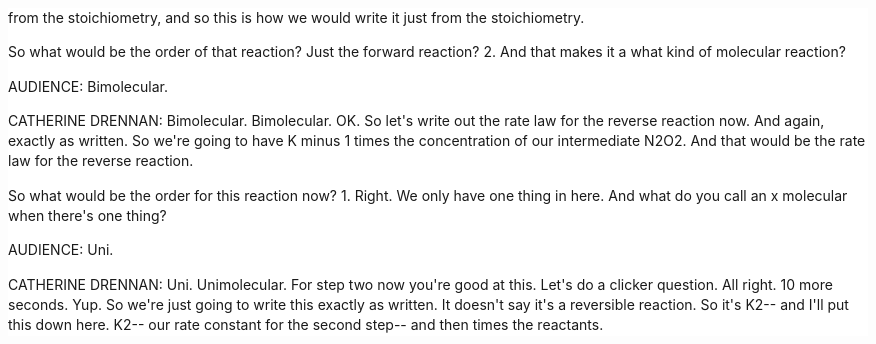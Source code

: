   <span m="581450">from</span> <span m="581630">the</span> <span m="581690">stoichiometry,</span>
  <span m="582920">and</span> <span m="583070">so</span> <span m="583220">this</span>
  <span m="583420">is</span> <span m="583540">how</span> <span m="583720">we</span>
  <span m="583880">would</span> <span m="584000">write</span> <span m="584240">it</span>
  <span m="584330">just</span> <span m="584600">from</span> <span m="584750">the</span>
  <span m="584840">stoichiometry.</span></p><p><span m="586130">So</span> <span m="586310">what</span>
  <span m="586550">would</span> <span m="586720">be</span> <span m="586910">the</span>
  <span m="587120">order</span> <span m="587900">of</span> <span m="588080">that</span>
  <span m="588320">reaction?</span> <span m="588920">Just</span> <span m="589190">the</span>
  <span m="589310">forward</span> <span m="589640">reaction?</span> <span m="591290">2.</span>
  <span m="594300">And</span> <span m="594570">that</span> <span m="594790">makes</span>
  <span m="595090">it</span> <span m="595230">a</span> <span m="595380">what</span>
  <span m="595620">kind</span> <span m="595950">of</span> <span m="596070">molecular</span>
  <span m="596610">reaction?</span></p><p><span m="597436">AUDIENCE:</span> <span
  m="597643">Bimolecular.</span></p><p><span m="598190">CATHERINE DRENNAN:</span>
  <span m="598395">Bimolecular.</span> <span m="601930">Bimolecular.</span> <span
  m="603110">OK.</span> <span m="604050">So</span> <span m="604320">let's</span> <span
  m="604650">write</span> <span m="605040">out</span> <span m="605610">the</span>
  <span m="605730">rate</span> <span m="605970">law</span> <span m="606210">for</span>
  <span m="606360">the</span> <span m="606480">reverse</span> <span m="607390">reaction</span>
  <span m="607960">now.</span> <span m="608490">And</span> <span m="608580">again,</span>
  <span m="609110">exactly</span> <span m="609670">as</span> <span m="609930">written.</span>
  <span m="610740">So</span> <span m="610920">we're</span> <span m="611020">going</span>
  <span m="611170">to</span> <span m="611260">have</span> <span m="611620">K</span>
  <span m="612600">minus</span> <span m="613150">1</span> <span m="614020">times</span>
  <span m="614890">the</span> <span m="614980">concentration</span> <span m="616680">of</span>
  <span m="616980">our</span> <span m="617160">intermediate</span> <span m="618430">N2O2.</span>
  <span m="621240">And</span> <span m="621360">that</span> <span m="621640">would</span>
  <span m="621820">be</span> <span m="622270">the</span> <span m="622390">rate</span>
  <span m="622690">law</span> <span m="623190">for</span> <span m="623460">the</span>
  <span m="623580">reverse</span> <span m="624030">reaction.</span></p><p><span m="625690">So</span>
  <span m="625770">what</span> <span m="625980">would</span> <span m="626140">be</span>
  <span m="626260">the</span> <span m="626460">order</span> <span m="627300">for</span>
  <span m="627720">this</span> <span m="628150">reaction</span> <span m="628750">now?</span>
  <span m="630320">1.</span> <span m="631290">Right.</span> <span m="631540">We</span>
  <span m="631650">only</span> <span m="631860">have</span> <span m="631980">one</span>
  <span m="632250">thing</span> <span m="632520">in</span> <span m="632610">here.</span>
  <span m="633390">And</span> <span m="633520">what</span> <span m="633670">do</span>
  <span m="633720">you</span> <span m="633810">call</span> <span m="634270">an</span>
  <span m="634470">x</span> <span m="634830">molecular</span> <span m="635610">when</span>
  <span m="635890">there's</span> <span m="636060">one</span> <span m="636330">thing?</span></p><p><span
  m="637183">AUDIENCE:</span> <span m="637429">Uni.</span></p><p><span m="638170">CATHERINE
  DRENNAN:</span> <span m="638389">Uni.</span> <span m="641460">Unimolecular.</span>
  <span m="643820">For</span> <span m="643990">step</span> <span m="644280">two</span>
  <span m="644650">now</span> <span m="644860">you're</span> <span m="644970">good</span>
  <span m="645180">at</span> <span m="645270">this.</span> <span m="645540">Let's</span>
  <span m="645750">do</span> <span m="645900">a</span> <span m="645960">clicker</span>
  <span m="646290">question.</span> <span m="665210">All</span> <span m="665270">right.</span>
  <span m="665470">10</span> <span m="665690">more</span> <span m="665860">seconds.</span>
  <span m="682230">Yup.</span> <span m="683670">So</span> <span m="683940">we're</span>
  <span m="684090">just</span> <span m="684300">going</span> <span m="684450">to</span>
  <span m="684510">write</span> <span m="684840">this</span> <span m="685110">exactly</span>
  <span m="685680">as</span> <span m="685830">written.</span> <span m="686470">It</span>
  <span m="686560">doesn't</span> <span m="686860">say</span> <span m="687100">it's</span>
  <span m="687240">a</span> <span m="687300">reversible</span> <span m="687930">reaction.</span>
  <span m="688960">So</span> <span m="689340">it's</span> <span m="689560">K2--</span>
  <span m="690720">and</span> <span m="690920">I'll</span> <span m="691180">put</span>
  <span m="691360">this</span> <span m="691540">down</span> <span m="691830">here.</span>
  <span m="692780">K2--</span> <span m="693190">our rate</span> <span m="693490">constant</span>
  <span m="695250">for</span> <span m="695650">the</span> <span m="695730">second</span>
  <span m="697170">step--</span> <span m="698520">and</span> <span m="698790">then</span>
  <span m="699090">times</span> <span m="700620">the</span> <span m="700720">reactants.</span>